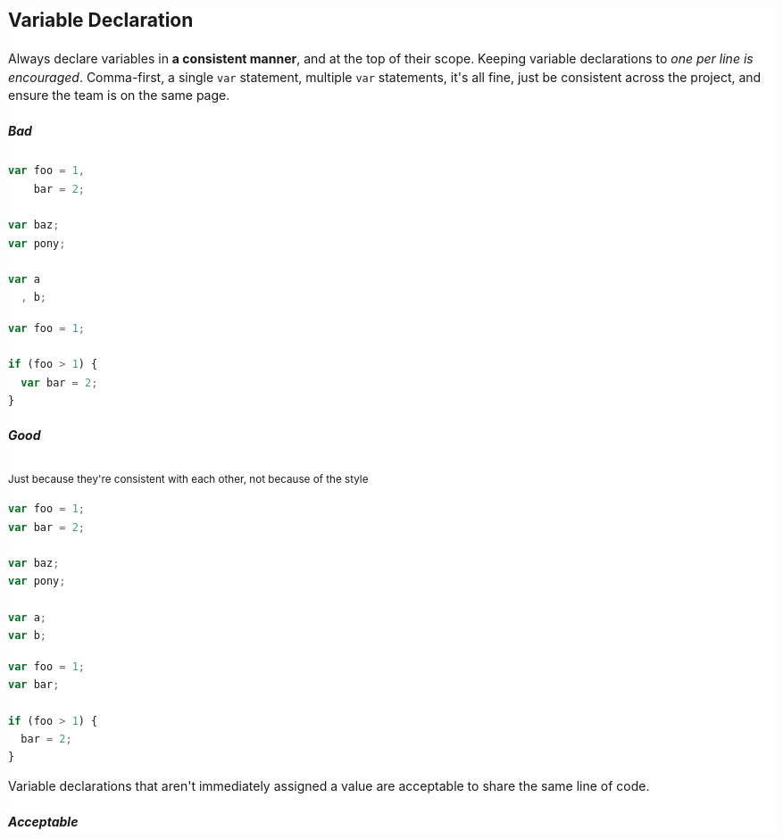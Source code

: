 ## Variable Declaration

Always declare variables in **a consistent manner**, and at the top of their scope. Keeping variable declarations to _one per line is encouraged_. Comma-first, a single `var` statement, multiple `var` statements, it's all fine, just be consistent across the project, and ensure the team is on the same page.

##### Bad

```js
var foo = 1,
    bar = 2;

var baz;
var pony;

var a
  , b;
```

```js
var foo = 1;

if (foo > 1) {
  var bar = 2;
}
```
##### Good

<sub>Just because they're consistent with each other, not because of the style</sub>

```js
var foo = 1;
var bar = 2;

var baz;
var pony;

var a;
var b;
```

```js
var foo = 1;
var bar;

if (foo > 1) {
  bar = 2;
}
```

Variable declarations that aren't immediately assigned a value are acceptable to share the same line of code.

##### Acceptable
